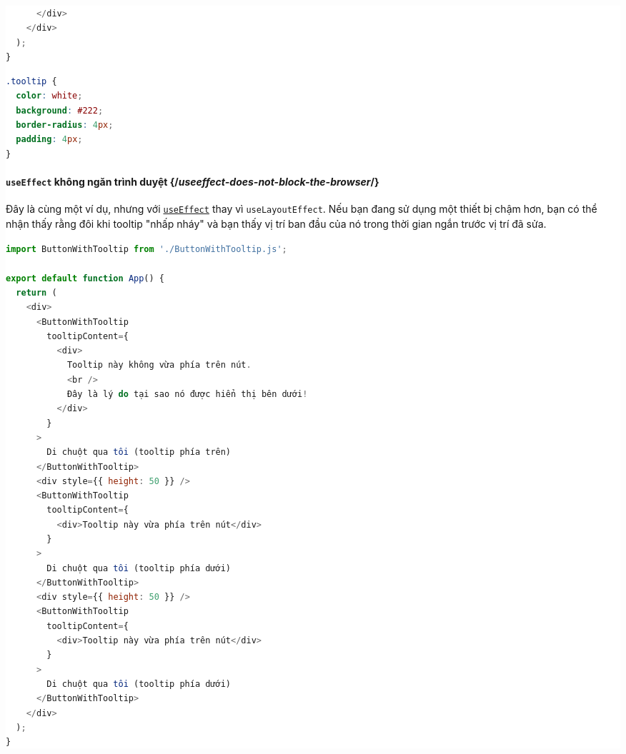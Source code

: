 ```js src/TooltipContainer.js
      </div>
    </div>
  );
}
```

```css
.tooltip {
  color: white;
  background: #222;
  border-radius: 4px;
  padding: 4px;
}
```

</Sandpack>

<Solution />

#### `useEffect` không ngăn trình duyệt {/*useeffect-does-not-block-the-browser*/}

Đây là cùng một ví dụ, nhưng với [`useEffect`](/reference/react/useEffect) thay vì `useLayoutEffect`. Nếu bạn đang sử dụng một thiết bị chậm hơn, bạn có thể nhận thấy rằng đôi khi tooltip "nhấp nháy" và bạn thấy vị trí ban đầu của nó trong thời gian ngắn trước vị trí đã sửa.

<Sandpack>

```js
import ButtonWithTooltip from './ButtonWithTooltip.js';

export default function App() {
  return (
    <div>
      <ButtonWithTooltip
        tooltipContent={
          <div>
            Tooltip này không vừa phía trên nút.
            <br />
            Đây là lý do tại sao nó được hiển thị bên dưới!
          </div>
        }
      >
        Di chuột qua tôi (tooltip phía trên)
      </ButtonWithTooltip>
      <div style={{ height: 50 }} />
      <ButtonWithTooltip
        tooltipContent={
          <div>Tooltip này vừa phía trên nút</div>
        }
      >
        Di chuột qua tôi (tooltip phía dưới)
      </ButtonWithTooltip>
      <div style={{ height: 50 }} />
      <ButtonWithTooltip
        tooltipContent={
          <div>Tooltip này vừa phía trên nút</div>
        }
      >
        Di chuột qua tôi (tooltip phía dưới)
      </ButtonWithTooltip>
    </div>
  );
}
```

